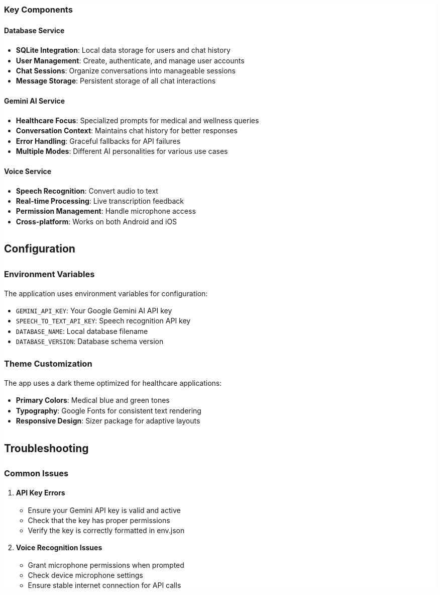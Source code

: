 ### Key Components

#### Database Service
- **SQLite Integration**: Local data storage for users and chat history
- **User Management**: Create, authenticate, and manage user accounts
- **Chat Sessions**: Organize conversations into manageable sessions
- **Message Storage**: Persistent storage of all chat interactions

#### Gemini AI Service
- **Healthcare Focus**: Specialized prompts for medical and wellness queries
- **Conversation Context**: Maintains chat history for better responses
- **Error Handling**: Graceful fallbacks for API failures
- **Multiple Modes**: Different AI personalities for various use cases

#### Voice Service
- **Speech Recognition**: Convert audio to text
- **Real-time Processing**: Live transcription feedback
- **Permission Management**: Handle microphone access
- **Cross-platform**: Works on both Android and iOS

## Configuration

### Environment Variables
The application uses environment variables for configuration:

- `GEMINI_API_KEY`: Your Google Gemini AI API key
- `SPEECH_TO_TEXT_API_KEY`: Speech recognition API key
- `DATABASE_NAME`: Local database filename
- `DATABASE_VERSION`: Database schema version

### Theme Customization
The app uses a dark theme optimized for healthcare applications:
- **Primary Colors**: Medical blue and green tones
- **Typography**: Google Fonts for consistent text rendering
- **Responsive Design**: Sizer package for adaptive layouts

## Troubleshooting

### Common Issues

1. **API Key Errors**
   - Ensure your Gemini API key is valid and active
   - Check that the key has proper permissions
   - Verify the key is correctly formatted in env.json

2. **Voice Recognition Issues**
   - Grant microphone permissions when prompted
   - Check device microphone settings
   - Ensure stable internet connection for API calls

